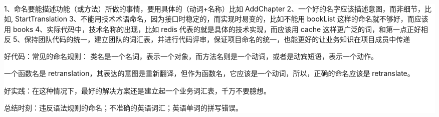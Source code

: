 1、命名要能描述功能（或方法）所做的事情，要用具体的（动词+名称）比如 AddChapter
2、一个好的名字应该描述意图，而非细节，比如, StartTranslation
3、不能用技术术语命名，因为接口时稳定的，而实现时易变的，比如不能用 bookList 这样的命名就不够好，而应该用 books
4、实际代码中，技术名称的出现，比如 redis 代表的就是具体的技术实现，而应该用 cache 这样更广泛的词，和第一点正好相反
5、保持团队代码的统一，建立团队的词汇表，并进行代码评审，保证项目命名的统一，也能更好的让业务知识在项目成员中传递

好代码：常见的命名规则： 类名是一个名词，表示一个对象，而方法名则是一个动词，或者是动宾短语，表示一个动作。

一个函数名是 retranslation，其表达的意图是重新翻译，但作为函数名，它应该是一个动词，所以，正确的命名应该是 retranslate。

好实践：在这种情况下，最好的解决方案还是建立起一个业务词汇表，千万不要臆想。

总结时刻：违反语法规则的命名；不准确的英语词汇；英语单词的拼写错误。
